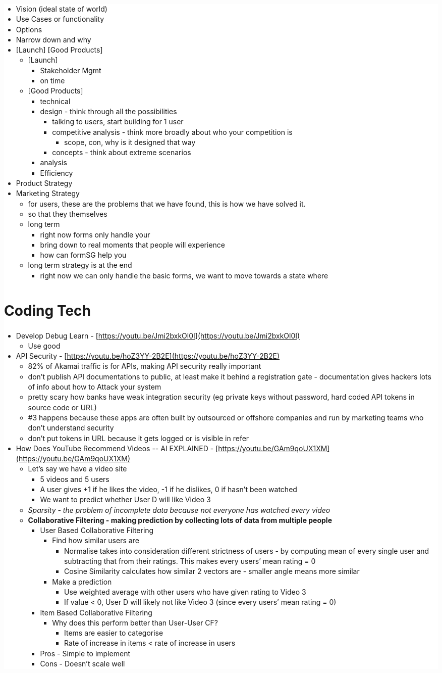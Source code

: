 * Vision (ideal state of world)
* Use Cases or functionality
* Options
* Narrow down and why
* [Launch] [Good Products]
  * [Launch]
    * Stakeholder Mgmt
    * on time
  * [Good Products]
    * technical
    * design - think through all the possibilities
      * talking to users, start building for 1 user
      * competitive analysis - think more broadly about who your competition is
        * scope, con, why is it designed that way
      * concepts - think about extreme scenarios
    * analysis
    * Efficiency
* Product Strategy
* Marketing Strategy
  * for users, these are the problems that we have found, this is how we have solved it.
  * so that they themselves
  * long term
    * right now forms only handle your
    * bring down to real moments that people will experience
    * how can formSG help you
  * long term strategy is at the end
    * right now we can only handle the basic forms, we want to move towards a state where

# Coding Tech

* Develop Debug Learn - [https://youtu.be/Jmi2bxkOl0I](https://youtu.be/Jmi2bxkOl0I)
  * Use good
* API Security - [https://youtu.be/hoZ3YY-2B2E](https://youtu.be/hoZ3YY-2B2E)
  * 82% of Akamai traffic is for APIs, making API security really important
  * don’t publish API documentations to public, at least make it behind a registration gate - documentation gives hackers lots of info about how to Attack your system
  * pretty scary how banks have weak integration security (eg private keys without password, hard coded API tokens in source code or URL)
  * #3 happens because these apps are often built by outsourced or offshore companies and run by marketing teams who don’t understand security
  * don’t put tokens in URL because it gets logged or is visible in refer
* How Does YouTube Recommend Videos -- AI EXPLAINED - [https://youtu.be/GAm9qoUX1XM](https://youtu.be/GAm9qoUX1XM)
  * Let’s say we have a video site
    * 5 videos and 5 users
    * A user gives +1 if he likes the video, -1 if he dislikes, 0 if hasn’t been watched
    * We want to predict whether User D will like Video 3
  * _Sparsity - the problem of incomplete data because not everyone has watched every video_
  * **Collaborative Filtering - making prediction by collecting lots of data from multiple people**
    * User Based Collaborative Filtering
      * Find how similar users are
        * Normalise takes into consideration different strictness of users - by computing mean of every single user and subtracting that from their ratings. This makes every users’ mean rating = 0
        * Cosine Similarity calculates how similar 2 vectors are - smaller angle means more similar
      * Make a prediction
        * Use weighted average with other users who have given rating to Video 3
        * If value &lt; 0, User D will likely not like Video 3 (since every users’ mean rating = 0)
    * Item Based Collaborative Filtering
      * Why does this perform better than User-User CF?
        * Items are easier to categorise
        * Rate of increase in items &lt; rate of increase in users
    * Pros - Simple to implement
    * Cons - Doesn’t scale well